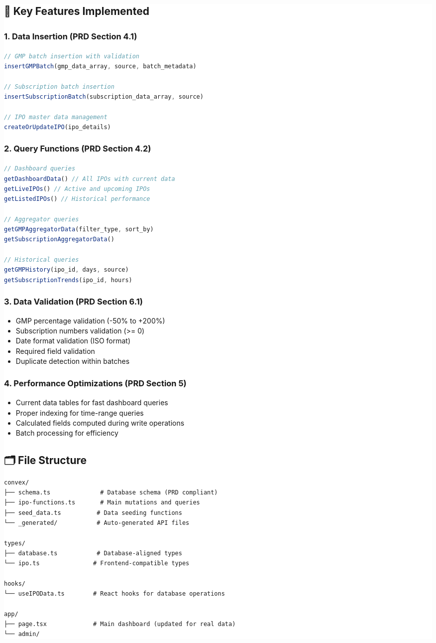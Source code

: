 ## 🔧 Key Features Implemented

### 1. Data Insertion (PRD Section 4.1)
```typescript
// GMP batch insertion with validation
insertGMPBatch(gmp_data_array, source, batch_metadata)

// Subscription batch insertion
insertSubscriptionBatch(subscription_data_array, source)

// IPO master data management
createOrUpdateIPO(ipo_details)
```

### 2. Query Functions (PRD Section 4.2)
```typescript
// Dashboard queries
getDashboardData() // All IPOs with current data
getLiveIPOs() // Active and upcoming IPOs
getListedIPOs() // Historical performance

// Aggregator queries
getGMPAggregatorData(filter_type, sort_by)
getSubscriptionAggregatorData()

// Historical queries
getGMPHistory(ipo_id, days, source)
getSubscriptionTrends(ipo_id, hours)
```

### 3. Data Validation (PRD Section 6.1)
- GMP percentage validation (-50% to +200%)
- Subscription numbers validation (>= 0)
- Date format validation (ISO format)
- Required field validation
- Duplicate detection within batches

### 4. Performance Optimizations (PRD Section 5)
- Current data tables for fast dashboard queries
- Proper indexing for time-range queries
- Calculated fields computed during write operations
- Batch processing for efficiency

## 🗂️ File Structure

```
convex/
├── schema.ts              # Database schema (PRD compliant)
├── ipo-functions.ts       # Main mutations and queries
├── seed_data.ts          # Data seeding functions
└── _generated/           # Auto-generated API files

types/
├── database.ts           # Database-aligned types
└── ipo.ts               # Frontend-compatible types

hooks/
└── useIPOData.ts        # React hooks for database operations

app/
├── page.tsx             # Main dashboard (updated for real data)
└── admin/
```